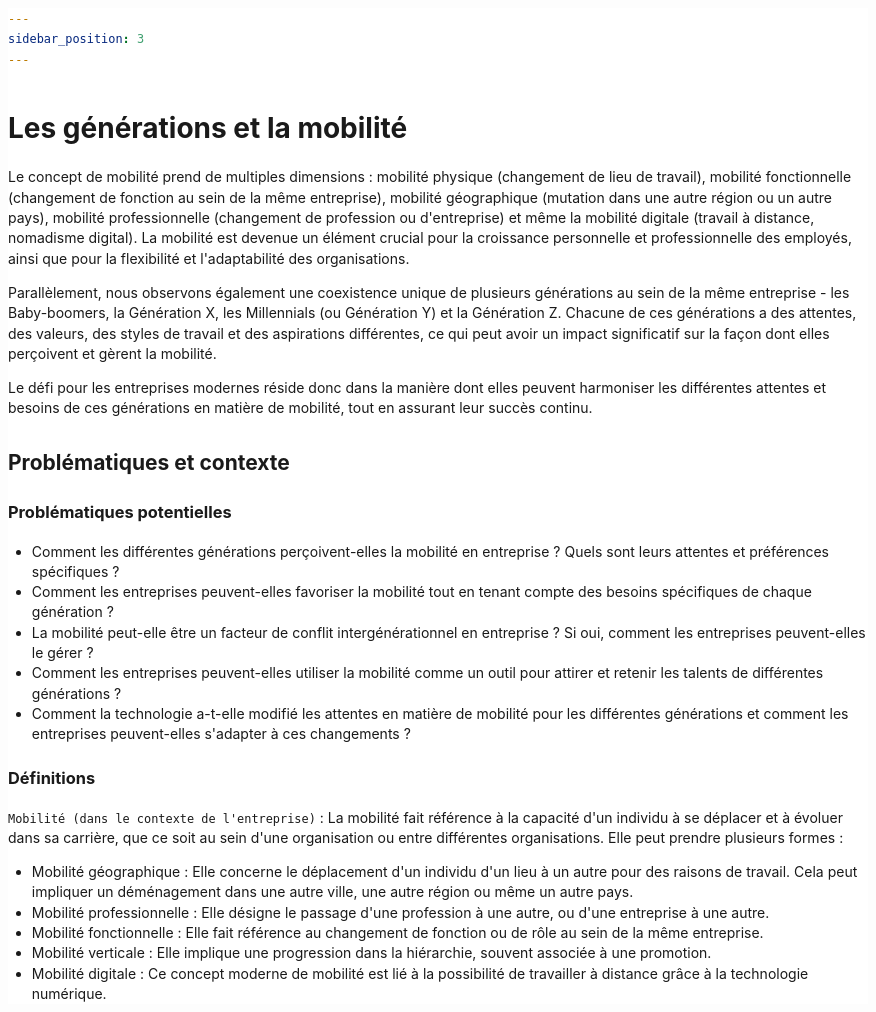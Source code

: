 ```yaml
---
sidebar_position: 3
---
```


# Les générations et la mobilité

Le concept de mobilité prend de multiples dimensions : mobilité physique (changement de lieu de travail), mobilité fonctionnelle (changement de fonction au sein de la même entreprise), mobilité géographique (mutation dans une autre région ou un autre pays), mobilité professionnelle (changement de profession ou d'entreprise) et même la mobilité digitale (travail à distance, nomadisme digital). La mobilité est devenue un élément crucial pour la croissance personnelle et professionnelle des employés, ainsi que pour la flexibilité et l'adaptabilité des organisations.

Parallèlement, nous observons également une coexistence unique de plusieurs générations au sein de la même entreprise - les Baby-boomers, la Génération X, les Millennials (ou Génération Y) et la Génération Z. Chacune de ces générations a des attentes, des valeurs, des styles de travail et des aspirations différentes, ce qui peut avoir un impact significatif sur la façon dont elles perçoivent et gèrent la mobilité.

Le défi pour les entreprises modernes réside donc dans la manière dont elles peuvent harmoniser les différentes attentes et besoins de ces générations en matière de mobilité, tout en assurant leur succès continu.

## Problématiques et contexte

### Problématiques potentielles

- Comment les différentes générations perçoivent-elles la mobilité en entreprise ? Quels sont leurs attentes et préférences spécifiques ?
- Comment les entreprises peuvent-elles favoriser la mobilité tout en tenant compte des besoins spécifiques de chaque génération ?
- La mobilité peut-elle être un facteur de conflit intergénérationnel en entreprise ? Si oui, comment les entreprises peuvent-elles le gérer ?
- Comment les entreprises peuvent-elles utiliser la mobilité comme un outil pour attirer et retenir les talents de différentes générations ?
- Comment la technologie a-t-elle modifié les attentes en matière de mobilité pour les différentes générations et comment les entreprises peuvent-elles s'adapter à ces changements ?

### Définitions

`Mobilité (dans le contexte de l'entreprise)` : La mobilité fait référence à la capacité d'un individu à se déplacer et à évoluer dans sa carrière, que ce soit au sein d'une organisation ou entre différentes organisations. Elle peut prendre plusieurs formes :

- <span class="custom-highlight">Mobilité géographique</span> : Elle concerne le déplacement d'un individu d'un lieu à un autre pour des raisons de travail. Cela peut impliquer un déménagement dans une autre ville, une autre région ou même un autre pays.
- <span class="custom-highlight">Mobilité professionnelle</span> : Elle désigne le passage d'une profession à une autre, ou d'une entreprise à une autre.
- <span class="custom-highlight">Mobilité fonctionnelle</span> : Elle fait référence au changement de fonction ou de rôle au sein de la même entreprise.
- <span class="custom-highlight">Mobilité verticale</span> : Elle implique une progression dans la hiérarchie, souvent associée à une promotion.
- <span class="custom-highlight">Mobilité digitale</span> : Ce concept moderne de mobilité est lié à la possibilité de travailler à distance grâce à la technologie numérique.
